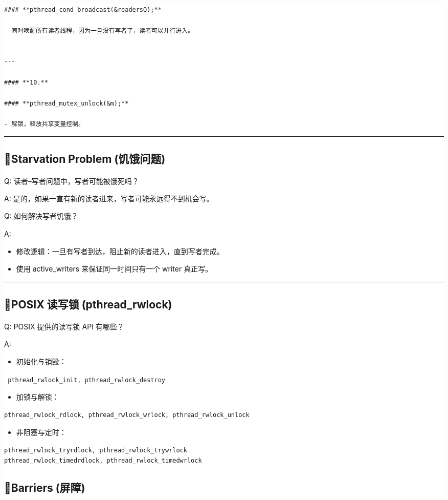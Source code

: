 ```
#### **pthread_cond_broadcast(&readersQ);**

- 同时唤醒所有读者线程，因为一旦没有写者了，读者可以并行进入。
    

---

#### **10.** 

#### **pthread_mutex_unlock(&m);**

- 解锁，释放共享变量控制。
```

---

## **🔹Starvation Problem (饥饿问题)**

  

Q: 读者–写者问题中，写者可能被饿死吗？

A: 是的，如果一直有新的读者进来，写者可能永远得不到机会写。

  

Q: 如何解决写者饥饿？

A:

- 修改逻辑：一旦有写者到达，阻止新的读者进入，直到写者完成。
    
- 使用 active_writers 来保证同一时间只有一个 writer 真正写。
    

---

## **🔹POSIX 读写锁 (pthread_rwlock)**

  

Q: POSIX 提供的读写锁 API 有哪些？

A:

- 初始化与销毁：
```
 pthread_rwlock_init, pthread_rwlock_destroy
```
- 加锁与解锁：
```
pthread_rwlock_rdlock, pthread_rwlock_wrlock, pthread_rwlock_unlock
```
- 非阻塞与定时：
```
pthread_rwlock_tryrdlock, pthread_rwlock_trywrlock
pthread_rwlock_timedrdlock, pthread_rwlock_timedwrlock
```
## **🔹Barriers (屏障)**
